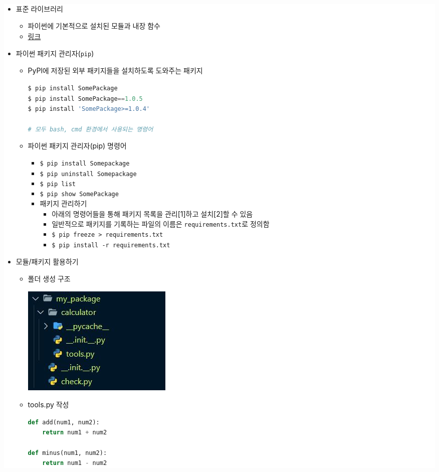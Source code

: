 - 표준 라이브러리

  - 파이썬에 기본적으로 설치된 모듈과 내장 함수 
  - [링크](https://docs.python.org/ko/3/library/index.html)

- 파이썬 패키지 관리자(`pip`)

  - PyPl에 저장된 외부 패키지들을 설치하도록 도와주는 패키지

    ``` python
    $ pip install SomePackage
    $ pip install SomePackage==1.0.5
    $ pip install 'SomePackage>=1.0.4'
    
    # 모두 bash, cmd 환경에서 사용되는 명령어
    ```

  - 파이썬 패키지 관리자(pip) 명령어

    - `$ pip install Somepackage`
    - `$ pip uninstall Somepackage`
    - `$ pip list`
    - `$ pip show SomePackage`
    - 패키지 관리하기
      - 아래의 명령어들을 통해 패키지 목록을 관리[1]하고 설치[2]할 수 있음
      - 일반적으로 패키지를 기록하는 파일의 이름은 `requirements.txt`로 정의함
      - `$ pip freeze > requirements.txt`
      - `$ pip install -r requirements.txt`

- 모듈/패키지 활용하기

  - 폴더 생성 구조

    ![image1](python_controlStatement&function.assets/image1.JPG)

  - tools.py  작성

    ``` python
    def add(num1, num2):
        return num1 + num2
    
    def minus(num1, num2):
        return num1 - num2
    ```
